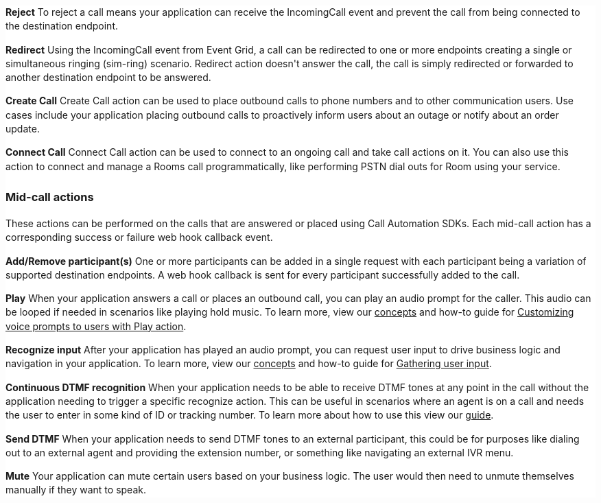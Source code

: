 **Reject**
To reject a call means your application can receive the IncomingCall event and prevent the call from being connected to the destination endpoint.

**Redirect**
Using the IncomingCall event from Event Grid, a call can be redirected to one or more endpoints creating a single or simultaneous ringing (sim-ring) scenario. Redirect action doesn't answer the call, the call is simply redirected or forwarded to another destination endpoint to be answered.

**Create Call**
Create Call action can be used to place outbound calls to phone numbers and to other communication users. Use cases include your application placing outbound calls to proactively inform users about an outage or notify about an order update.

**Connect Call**
Connect Call action can be used to connect to an ongoing call and take call actions on it. You can also use this action to connect and manage a Rooms call programmatically, like performing PSTN dial outs for Room using your service.  

### Mid-call actions

These actions can be performed on the calls that are answered or placed using Call Automation SDKs. Each mid-call action has a corresponding success or failure web hook callback event.

**Add/Remove participant(s)**
One or more participants can be added in a single request with each participant being a variation of supported destination endpoints. A web hook callback is sent for every participant successfully added to the call.

**Play**
When your application answers a call or places an outbound call, you can play an audio prompt for the caller. This audio can be looped if needed in scenarios like playing hold music. To learn more, view our [concepts](./play-action.md) and how-to guide for [Customizing voice prompts to users with Play action](../../how-tos/call-automation/play-action.md).

**Recognize input**
After your application has played an audio prompt, you can request user input to drive business logic and navigation in your application. To learn more, view our [concepts](./recognize-action.md) and how-to guide for [Gathering user input](../../how-tos/call-automation/recognize-action.md).

**Continuous DTMF recognition**
When your application needs to be able to receive DTMF tones at any point in the call without the application needing to trigger a specific recognize action. This can be useful in scenarios where an agent is on a call and needs the user to enter in some kind of ID or tracking number. To learn more about how to use this view our [guide](../../how-tos/call-automation/control-mid-call-media-actions.md).

**Send DTMF**
When your application needs to send DTMF tones to an external participant, this could be for purposes like dialing out to an external agent and providing the extension number, or something like navigating an external IVR menu.

**Mute**
Your application can mute certain users based on your business logic. The user would then need to unmute themselves manually if they want to speak. 
